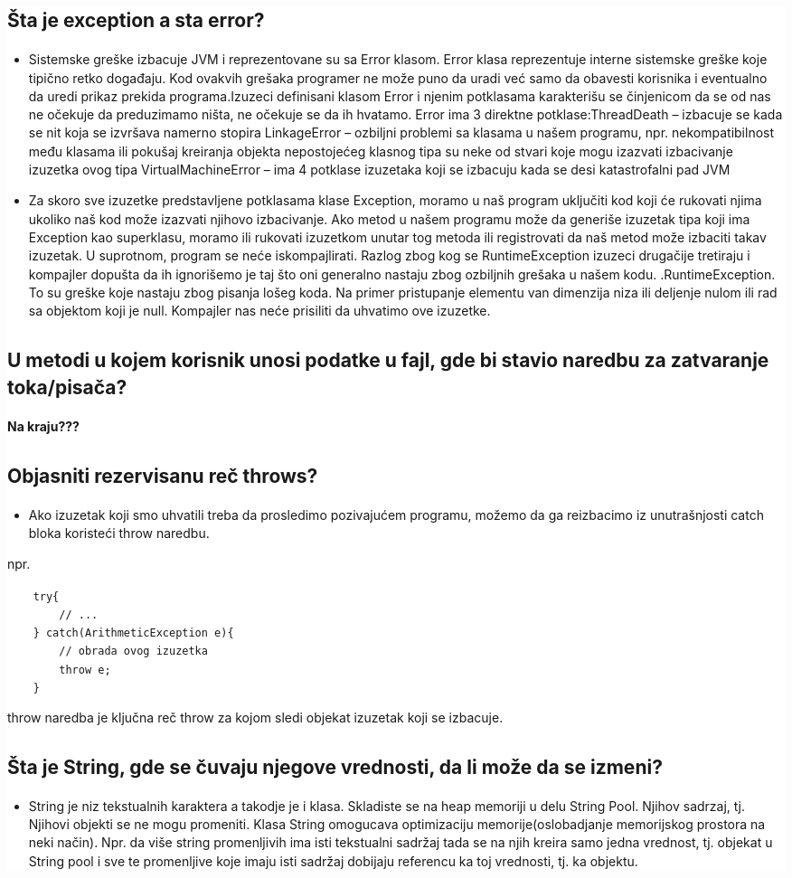 ## **Šta je exception a sta error?**

- Sistemske greške izbacuje JVM i reprezentovane su sa Error klasom. Error klasa reprezentuje interne sistemske greške koje tipično retko događaju. Kod ovakvih grešaka programer ne može puno da uradi već samo da obavesti korisnika i eventualno da uredi prikaz prekida programa.Izuzeci definisani klasom Error i njenim potklasama karakterišu se činjenicom da se od nas ne očekuje da preduzimamo ništa, ne očekuje se da ih hvatamo. Error ima 3 direktne potklase:ThreadDeath – izbacuje se kada se nit koja se izvršava namerno stopira LinkageError – ozbiljni problemi sa klasama u našem programu, npr. nekompatibilnost među klasama ili pokušaj kreiranja objekta nepostojećeg klasnog tipa su neke od stvari koje mogu izazvati izbacivanje izuzetka ovog tipa VirtualMachineError – ima 4 potklase izuzetaka koji se izbacuju kada se desi katastrofalni pad JVM

- Za skoro sve izuzetke predstavljene potklasama klase Exception, moramo u naš program uključiti kod koji će rukovati njima ukoliko naš kod može izazvati njihovo izbacivanje. Ako metod u našem programu može da generiše izuzetak tipa koji ima Exception kao superklasu, moramo ili rukovati izuzetkom unutar tog metoda ili registrovati da naš metod može izbaciti takav izuzetak. U suprotnom, program se neće iskompajlirati. Razlog zbog kog se RuntimeException izuzeci drugačije tretiraju i kompajler dopušta da ih ignorišemo je taj što oni generalno nastaju zbog ozbiljnih grešaka u našem kodu. .RuntimeException. To su greške koje nastaju zbog pisanja lošeg koda. Na primer pristupanje elementu van dimenzija niza ili deljenje nulom ili rad sa objektom koji je null. Kompajler nas neće prisiliti da uhvatimo ove izuzetke.

## **U metodi u kojem korisnik unosi podatke u fajl, gde bi stavio naredbu za zatvaranje toka/pisača?**

**Na kraju???**

## **Objasniti rezervisanu reč throws?**

- Ako izuzetak koji smo uhvatili treba da prosledimo pozivajućem programu, možemo da ga reizbacimo iz unutrašnjosti catch bloka koristeći throw naredbu.

npr.

```code
    try{
        // ...
    } catch(ArithmeticException e){
        // obrada ovog izuzetka
        throw e;
    }
```

throw naredba je ključna reč throw za kojom sledi objekat izuzetak koji se izbacuje.

## **Šta je String, gde se čuvaju njegove vrednosti, da li može da se izmeni?**

- String je niz tekstualnih karaktera a takodje je i klasa. Skladiste se na heap memoriji u delu String Pool. Njihov sadrzaj, tj. Njihovi objekti se ne mogu promeniti. Klasa String omogucava optimizaciju memorije(oslobadjanje memorijskog prostora na neki način). Npr. da više string promenljivih ima isti tekstualni sadržaj tada se na njih kreira samo jedna vrednost, tj. objekat u String pool i sve te promenljive koje imaju isti sadržaj dobijaju referencu ka toj vrednosti, tj. ka objektu.
